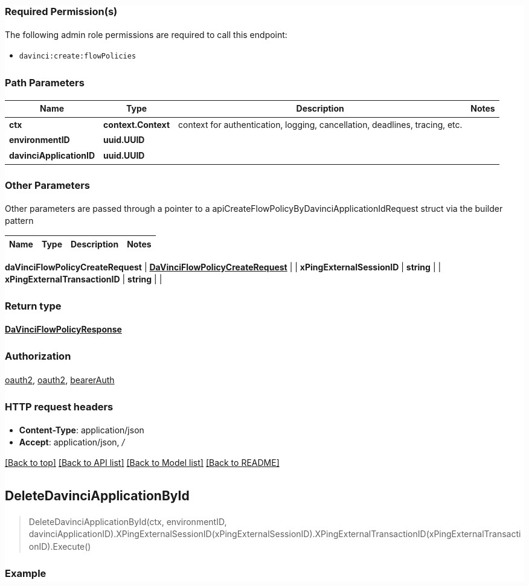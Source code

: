 ### Required Permission(s)

The following admin role permissions are required to call this endpoint:

- `davinci:create:flowPolicies`

### Path Parameters


Name | Type | Description  | Notes
------------- | ------------- | ------------- | -------------
**ctx** | **context.Context** | context for authentication, logging, cancellation, deadlines, tracing, etc.
**environmentID** | **uuid.UUID** |  | 
**davinciApplicationID** | **uuid.UUID** |  | 

### Other Parameters

Other parameters are passed through a pointer to a apiCreateFlowPolicyByDavinciApplicationIdRequest struct via the builder pattern


Name | Type | Description  | Notes
------------- | ------------- | ------------- | -------------


 **daVinciFlowPolicyCreateRequest** | [**DaVinciFlowPolicyCreateRequest**](DaVinciFlowPolicyCreateRequest.md) |  | 
 **xPingExternalSessionID** | **string** |  | 
 **xPingExternalTransactionID** | **string** |  | 

### Return type

[**DaVinciFlowPolicyResponse**](DaVinciFlowPolicyResponse.md)

### Authorization

[oauth2](../README.md#oauth2), [oauth2](../README.md#oauth2), [bearerAuth](../README.md#bearerAuth)

### HTTP request headers

- **Content-Type**: application/json
- **Accept**: application/json, */*

[[Back to top]](#) [[Back to API list]](../README.md#documentation-for-api-endpoints)
[[Back to Model list]](../README.md#documentation-for-models)
[[Back to README]](../README.md)


## DeleteDavinciApplicationById

> DeleteDavinciApplicationById(ctx, environmentID, davinciApplicationID).XPingExternalSessionID(xPingExternalSessionID).XPingExternalTransactionID(xPingExternalTransactionID).Execute()



### Example
